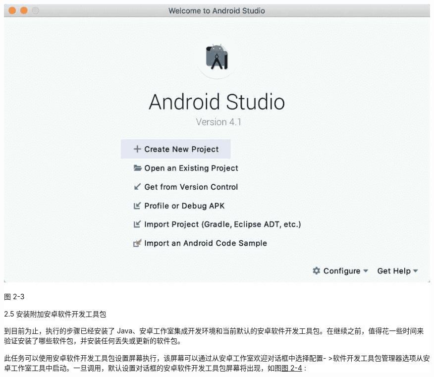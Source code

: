 ![](img/as_4.1_welcome.jpg)

图 2-3

2.5 安装附加安卓软件开发工具包

到目前为止，执行的步骤已经安装了 Java、安卓工作室集成开发环境和当前默认的安卓软件开发工具包。在继续之前，值得花一些时间来验证安装了哪些软件包，并安装任何丢失或更新的软件包。

此任务可以使用安卓软件开发工具包设置屏幕执行，该屏幕可以通过从安卓工作室欢迎对话框中选择配置- >软件开发工具包管理器选项从安卓工作室工具中启动。一旦调用，默认设置对话框的安卓软件开发工具包屏幕将出现，如图[图 2-4](#_idTextAnchor018) :
